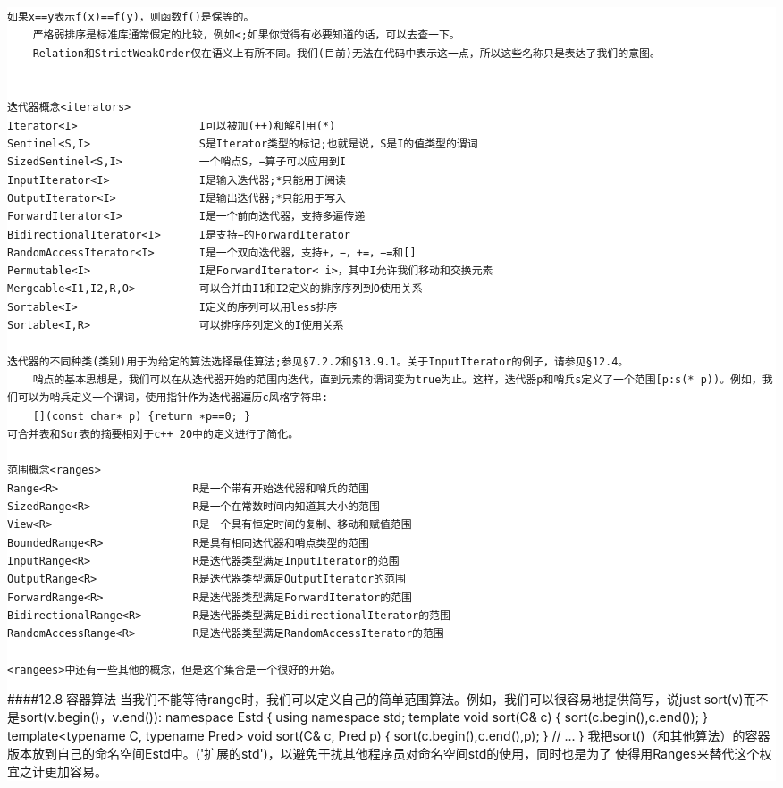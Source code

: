 	如果x==y表示f(x)==f(y)，则函数f()是保等的。
		严格弱排序是标准库通常假定的比较，例如<;如果你觉得有必要知道的话，可以去查一下。
		Relation和StrictWeakOrder仅在语义上有所不同。我们(目前)无法在代码中表示这一点，所以这些名称只是表达了我们的意图。


	迭代器概念<iterators>
	Iterator<I>                   I可以被加(++)和解引用(*)
	Sentinel<S,I>                 S是Iterator类型的标记;也就是说，S是I的值类型的谓词
	SizedSentinel<S,I>            一个哨点S，−算子可以应用到I
	InputIterator<I>              I是输入迭代器;*只能用于阅读
	OutputIterator<I>             I是输出迭代器;*只能用于写入
	ForwardIterator<I>            I是一个前向迭代器，支持多遍传递
	BidirectionalIterator<I>      I是支持−的ForwardIterator
	RandomAccessIterator<I>       I是一个双向迭代器，支持+，−，+=，−=和[]
	Permutable<I>                 I是ForwardIterator< i>，其中I允许我们移动和交换元素
	Mergeable<I1,I2,R,O>          可以合并由I1和I2定义的排序序列到O使用关系
	Sortable<I>                   I定义的序列可以用less排序
	Sortable<I,R>                 可以排序序列定义的I使用关系

	迭代器的不同种类(类别)用于为给定的算法选择最佳算法;参见§7.2.2和§13.9.1。关于InputIterator的例子，请参见§12.4。
		哨点的基本思想是，我们可以在从迭代器开始的范围内迭代，直到元素的谓词变为true为止。这样，迭代器p和哨兵s定义了一个范围[p:s(* p))。例如，我们可以为哨兵定义一个谓词，使用指针作为迭代器遍历c风格字符串:
		[](const char∗ p) {return ∗p==0; }
	可合并表和Sor表的摘要相对于c++ 20中的定义进行了简化。

	范围概念<ranges>
	Range<R>                     R是一个带有开始迭代器和哨兵的范围
	SizedRange<R>                R是一个在常数时间内知道其大小的范围
	View<R>                      R是一个具有恒定时间的复制、移动和赋值范围
	BoundedRange<R>              R是具有相同迭代器和哨点类型的范围
	InputRange<R>                R是迭代器类型满足InputIterator的范围
	OutputRange<R>               R是迭代器类型满足OutputIterator的范围
	ForwardRange<R>              R是迭代器类型满足ForwardIterator的范围
	BidirectionalRange<R>        R是迭代器类型满足BidirectionalIterator的范围
	RandomAccessRange<R>         R是迭代器类型满足RandomAccessIterator的范围

	<rangees>中还有一些其他的概念，但是这个集合是一个很好的开始。

####12.8 容器算法
	当我们不能等待range时，我们可以定义自己的简单范围算法。例如，我们可以很容易地提供简写，说just sort(v)而不是sort(v.begin()，v.end()):
		namespace Estd {
			using namespace std;
			template<typename C>
			void sort(C& c)
			{
				sort(c.begin(),c.end());
			}
			template<typename C, typename Pred>
			void sort(C& c, Pred p)
			{
				sort(c.begin(),c.end(),p);
			}
			// ...
		}
	我把sort()（和其他算法）的容器版本放到自己的命名空间Estd中。('扩展的std')，以避免干扰其他程序员对命名空间std的使用，同时也是为了 使得用Ranges来替代这个权宜之计更加容易。
